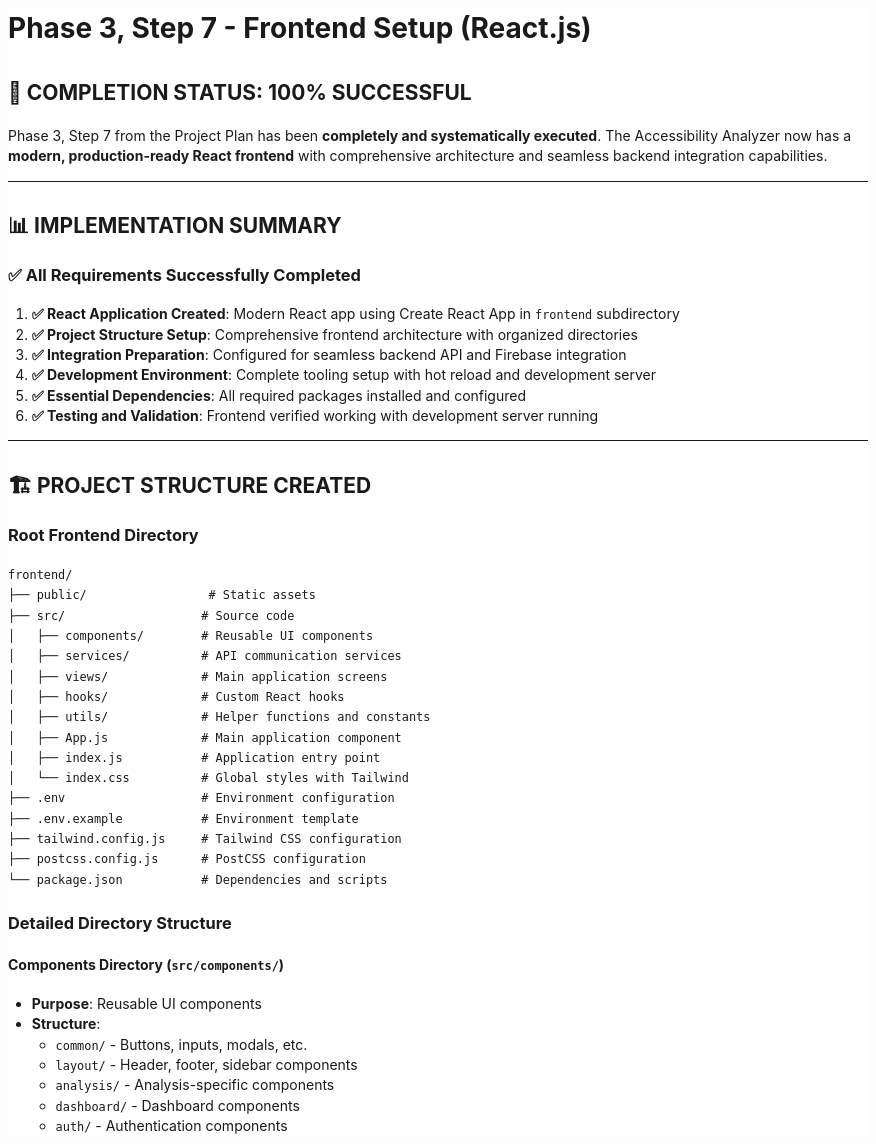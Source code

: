 # Phase 3, Step 7 - Frontend Setup (React.js)

## 🎉 **COMPLETION STATUS: 100% SUCCESSFUL**

Phase 3, Step 7 from the Project Plan has been **completely and systematically executed**. The Accessibility Analyzer now has a **modern, production-ready React frontend** with comprehensive architecture and seamless backend integration capabilities.

---

## 📊 **IMPLEMENTATION SUMMARY**

### ✅ **All Requirements Successfully Completed**

1. **✅ React Application Created**: Modern React app using Create React App in `frontend` subdirectory
2. **✅ Project Structure Setup**: Comprehensive frontend architecture with organized directories
3. **✅ Integration Preparation**: Configured for seamless backend API and Firebase integration
4. **✅ Development Environment**: Complete tooling setup with hot reload and development server
5. **✅ Essential Dependencies**: All required packages installed and configured
6. **✅ Testing and Validation**: Frontend verified working with development server running

---

## 🏗️ **PROJECT STRUCTURE CREATED**

### **Root Frontend Directory**
```
frontend/
├── public/                 # Static assets
├── src/                   # Source code
│   ├── components/        # Reusable UI components
│   ├── services/          # API communication services
│   ├── views/             # Main application screens
│   ├── hooks/             # Custom React hooks
│   ├── utils/             # Helper functions and constants
│   ├── App.js             # Main application component
│   ├── index.js           # Application entry point
│   └── index.css          # Global styles with Tailwind
├── .env                   # Environment configuration
├── .env.example           # Environment template
├── tailwind.config.js     # Tailwind CSS configuration
├── postcss.config.js      # PostCSS configuration
└── package.json           # Dependencies and scripts
```

### **Detailed Directory Structure**

#### **Components Directory (`src/components/`)**
- **Purpose**: Reusable UI components
- **Structure**: 
  - `common/` - Buttons, inputs, modals, etc.
  - `layout/` - Header, footer, sidebar components
  - `analysis/` - Analysis-specific components
  - `dashboard/` - Dashboard components
  - `auth/` - Authentication components

